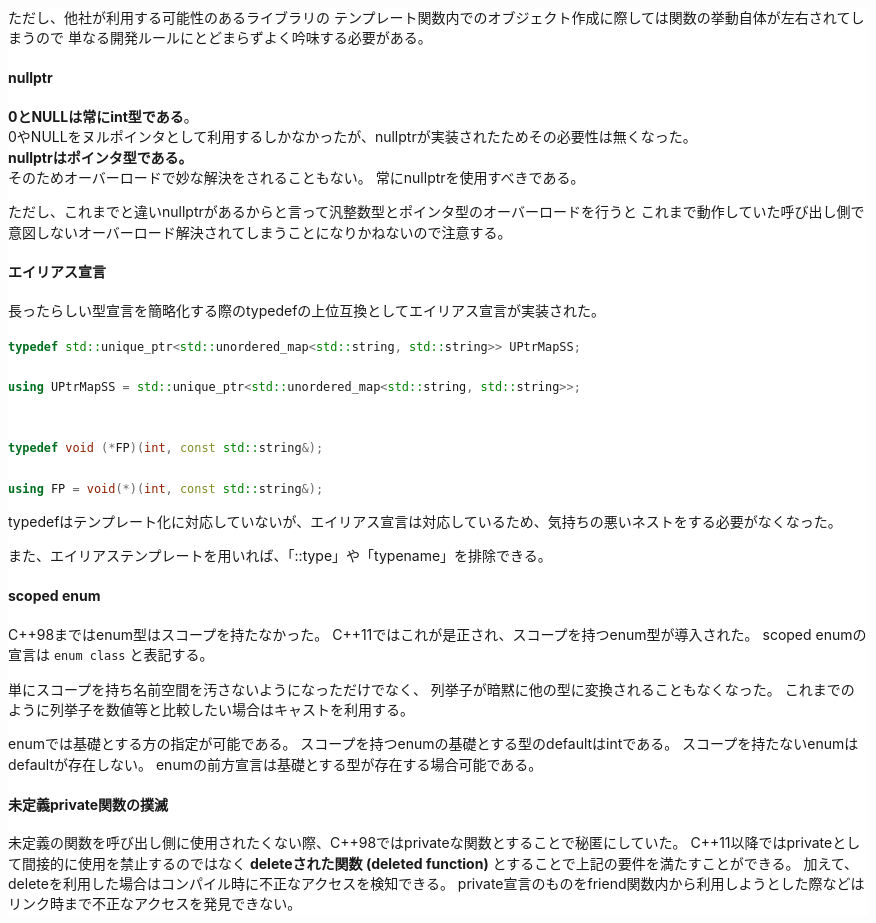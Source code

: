 ただし、他社が利用する可能性のあるライブラリの
テンプレート関数内でのオブジェクト作成に際しては関数の挙動自体が左右されてしまうので
単なる開発ルールにとどまらずよく吟味する必要がある。

<a id="sec32"></a>
#### nullptr

**0とNULLは常にint型である**。  
0やNULLをヌルポインタとして利用するしかなかったが、nullptrが実装されたためその必要性は無くなった。  
**nullptrはポインタ型である。**  
そのためオーバーロードで妙な解決をされることもない。
常にnullptrを使用すべきである。

ただし、これまでと違いnullptrがあるからと言って汎整数型とポインタ型のオーバーロードを行うと
これまで動作していた呼び出し側で意図しないオーバーロード解決されてしまうことになりかねないので注意する。

<a id="sec33"></a>
#### エイリアス宣言

長ったらしい型宣言を簡略化する際のtypedefの上位互換としてエイリアス宣言が実装された。

```cpp
typedef std::unique_ptr<std::unordered_map<std::string, std::string>> UPtrMapSS;

using UPtrMapSS = std::unique_ptr<std::unordered_map<std::string, std::string>>;


typedef void (*FP)(int, const std::string&);

using FP = void(*)(int, const std::string&);
```

typedefはテンプレート化に対応していないが、エイリアス宣言は対応しているため、気持ちの悪いネストをする必要がなくなった。

また、エイリアステンプレートを用いれば、「::type」や「typename」を排除できる。

<a id="sec34"></a>
#### scoped enum

C++98まではenum型はスコープを持たなかった。
C++11ではこれが是正され、スコープを持つenum型が導入された。
scoped enumの宣言は `enum class` と表記する。

単にスコープを持ち名前空間を汚さないようになっただけでなく、
列挙子が暗黙に他の型に変換されることもなくなった。
これまでのように列挙子を数値等と比較したい場合はキャストを利用する。

enumでは基礎とする方の指定が可能である。
スコープを持つenumの基礎とする型のdefaultはintである。
スコープを持たないenumはdefaultが存在しない。
enumの前方宣言は基礎とする型が存在する場合可能である。

<a id="sec35"></a>
#### 未定義private関数の撲滅

未定義の関数を呼び出し側に使用されたくない際、C++98ではprivateな関数とすることで秘匿にしていた。
C++11以降ではprivateとして間接的に使用を禁止するのではなく **deleteされた関数 (deleted function)**
とすることで上記の要件を満たすことができる。
加えて、deleteを利用した場合はコンパイル時に不正なアクセスを検知できる。
private宣言のものをfriend関数内から利用しようとした際などはリンク時まで不正なアクセスを発見できない。
